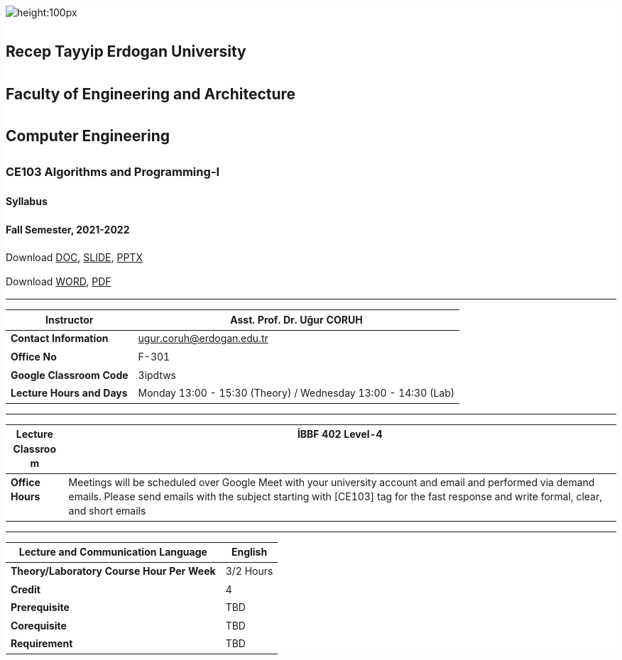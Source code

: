

<img src="http://erdogan.edu.tr/Images/Uploads/MyContents/L_379-20170718142719217230.jpg" title="" alt="height:100px" width="95">

## Recep Tayyip Erdogan University

## Faculty of Engineering and Architecture

## Computer Engineering

### CE103 Algorithms and Programming-I

#### Syllabus

#### Fall Semester, 2021-2022

Download [DOC](syllabus.md_doc.pdf), [SLIDE](syllabus.md_slide.pdf), [PPTX](syllabus.md_slide.pptx)

Download [WORD](2021-2022-fall-ce103-algorithms-and-programming-I-comp-eng.docx), [PDF](2021-2022-fall-ce103-algorithms-and-programming-I-comp-eng.pdf)

<iframe width=700, height=500 frameBorder=0 src="../syllabus.md_slide.html"></iframe>

---



| Instructor                 | Asst. Prof. Dr. Uğur CORUH                                    |
| -------------------------- | ------------------------------------------------------------- |
| **Contact Information**    | ugur.coruh@erdogan.edu.tr                                     |
| **Office No**              | F-301                                                         |
| **Google Classroom Code**  | 3ipdtws                                                       |
| **Lecture Hours and Days** | Monday 13:00 - 15:30 (Theory) / Wednesday 13:00 - 14:30 (Lab) |

---

| **Lecture Classroom** | İBBF 402 Level-4                                                                                                                                                                                                                                  |
| --------------------- | ------------------------------------------------------------------------------------------------------------------------------------------------------------------------------------------------------------------------------------------------- |
| **Office Hours**      | Meetings will be scheduled over Google Meet with your university account and email and performed via demand emails. Please send emails with the subject starting with [CE103] tag for the fast response and write formal, clear, and short emails |

---

| **Lecture and Communication Language**     | English   |
| ------------------------------------------ | --------- |
| **Theory/Laboratory Course Hour Per Week** | 3/2 Hours |
| **Credit**                                 | 4         |
| **Prerequisite**                           | TBD       |
| **Corequisite**                            | TBD       |
| **Requirement**                            | TBD       |
